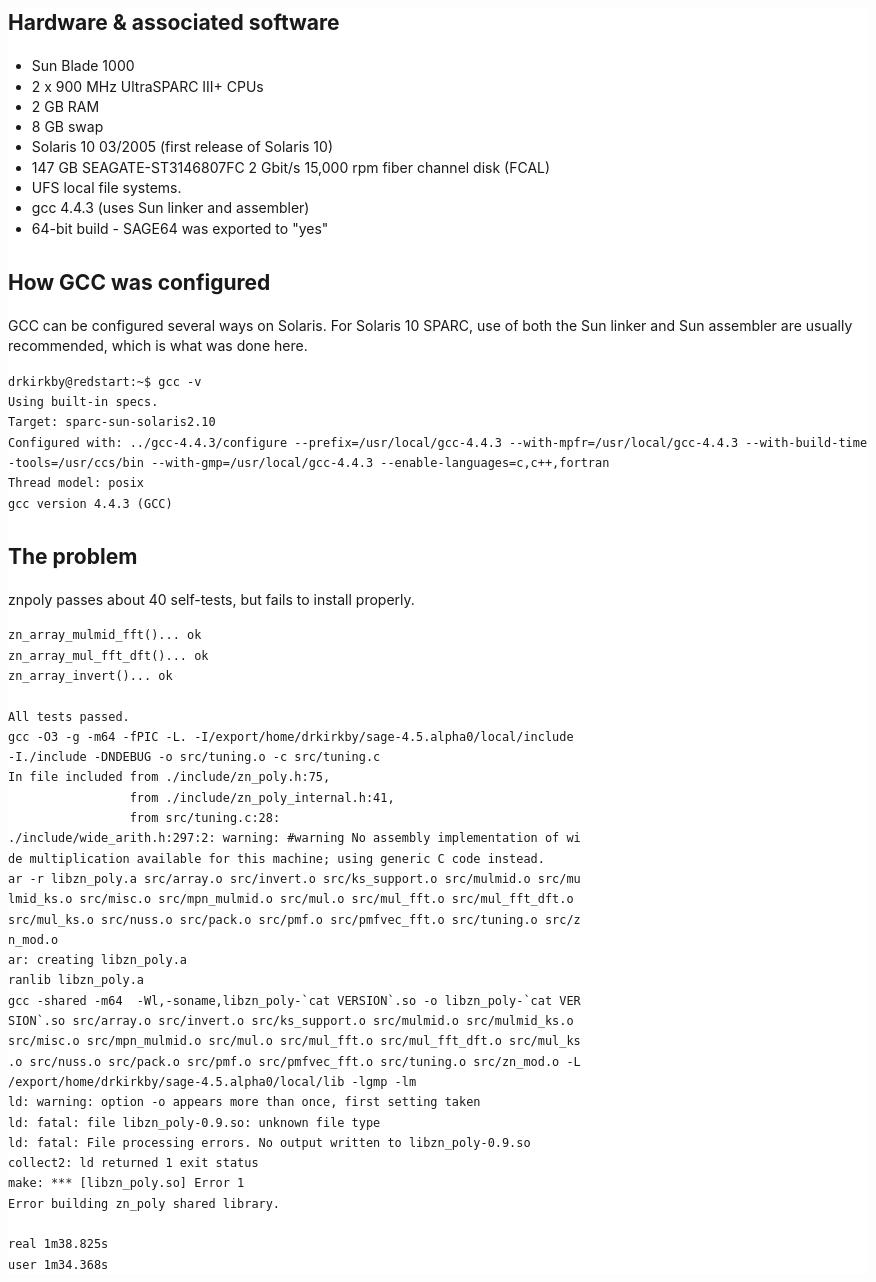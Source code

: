 ## Hardware & associated software


* Sun Blade 1000
* 2 x 900 MHz UltraSPARC III+ CPUs
* 2 GB RAM
* 8 GB swap
* Solaris 10 03/2005 (first release of Solaris 10)
* 147 GB SEAGATE-ST3146807FC 2 Gbit/s 15,000 rpm fiber channel disk (FCAL)
* UFS local file systems. 
* gcc 4.4.3 (uses Sun linker and assembler)
* 64-bit build - SAGE64 was exported to "yes"

## How GCC was configured
GCC can be configured several ways on Solaris. For Solaris 10 SPARC, use of both the Sun linker and Sun assembler are usually recommended, which is what was done here. 

```
drkirkby@redstart:~$ gcc -v
Using built-in specs.
Target: sparc-sun-solaris2.10
Configured with: ../gcc-4.4.3/configure --prefix=/usr/local/gcc-4.4.3 --with-mpfr=/usr/local/gcc-4.4.3 --with-build-time-tools=/usr/ccs/bin --with-gmp=/usr/local/gcc-4.4.3 --enable-languages=c,c++,fortran
Thread model: posix
gcc version 4.4.3 (GCC)
```

## The problem
znpoly passes about 40 self-tests, but fails to install properly. 

```
zn_array_mulmid_fft()... ok
zn_array_mul_fft_dft()... ok
zn_array_invert()... ok

All tests passed.
gcc -O3 -g -m64 -fPIC -L. -I/export/home/drkirkby/sage-4.5.alpha0/local/include 
-I./include -DNDEBUG -o src/tuning.o -c src/tuning.c
In file included from ./include/zn_poly.h:75,
                 from ./include/zn_poly_internal.h:41,
                 from src/tuning.c:28:
./include/wide_arith.h:297:2: warning: #warning No assembly implementation of wi
de multiplication available for this machine; using generic C code instead.
ar -r libzn_poly.a src/array.o src/invert.o src/ks_support.o src/mulmid.o src/mu
lmid_ks.o src/misc.o src/mpn_mulmid.o src/mul.o src/mul_fft.o src/mul_fft_dft.o 
src/mul_ks.o src/nuss.o src/pack.o src/pmf.o src/pmfvec_fft.o src/tuning.o src/z
n_mod.o
ar: creating libzn_poly.a
ranlib libzn_poly.a
gcc -shared -m64  -Wl,-soname,libzn_poly-`cat VERSION`.so -o libzn_poly-`cat VER
SION`.so src/array.o src/invert.o src/ks_support.o src/mulmid.o src/mulmid_ks.o 
src/misc.o src/mpn_mulmid.o src/mul.o src/mul_fft.o src/mul_fft_dft.o src/mul_ks
.o src/nuss.o src/pack.o src/pmf.o src/pmfvec_fft.o src/tuning.o src/zn_mod.o -L
/export/home/drkirkby/sage-4.5.alpha0/local/lib -lgmp -lm
ld: warning: option -o appears more than once, first setting taken
ld: fatal: file libzn_poly-0.9.so: unknown file type
ld: fatal: File processing errors. No output written to libzn_poly-0.9.so
collect2: ld returned 1 exit status
make: *** [libzn_poly.so] Error 1
Error building zn_poly shared library.

real 1m38.825s
user 1m34.368s
```